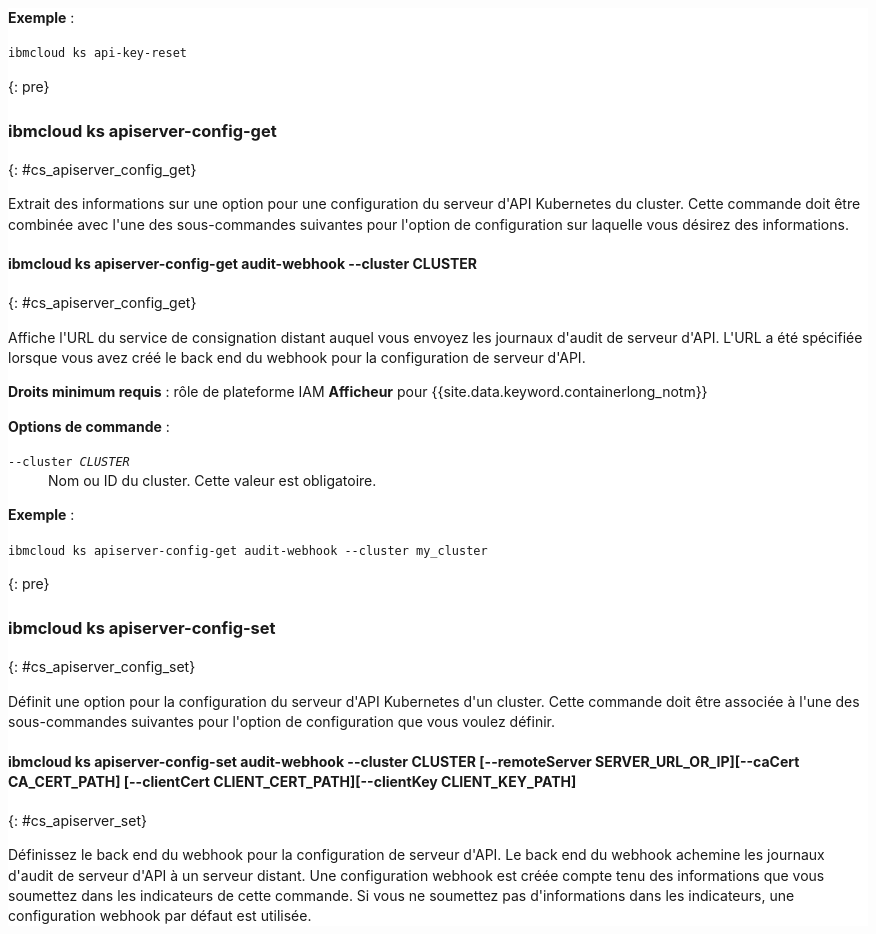 
**Exemple** :

  ```
  ibmcloud ks api-key-reset
  ```
  {: pre}


### ibmcloud ks apiserver-config-get
{: #cs_apiserver_config_get}

Extrait des informations sur une option pour une configuration du serveur d'API Kubernetes du cluster. Cette commande doit être combinée avec l'une des sous-commandes suivantes pour l'option de configuration sur laquelle vous désirez des informations.

#### ibmcloud ks apiserver-config-get audit-webhook --cluster CLUSTER
{: #cs_apiserver_config_get}

Affiche l'URL du service de consignation distant auquel vous envoyez les journaux d'audit de serveur d'API. L'URL a été spécifiée lorsque vous avez créé le back end du webhook pour la configuration de serveur d'API.

<strong>Droits minimum requis</strong> : rôle de plateforme IAM **Afficheur** pour {{site.data.keyword.containerlong_notm}}

<strong>Options de commande</strong> :

   <dl>
   <dt><code>--cluster <em>CLUSTER</em></code></dt>
   <dd>Nom ou ID du cluster. Cette valeur est obligatoire.</dd>
   </dl>

**Exemple** :

  ```
  ibmcloud ks apiserver-config-get audit-webhook --cluster my_cluster
  ```
  {: pre}

### ibmcloud ks apiserver-config-set
{: #cs_apiserver_config_set}

Définit une option pour la configuration du serveur d'API Kubernetes d'un cluster. Cette commande doit être associée à l'une des sous-commandes suivantes pour l'option de configuration que vous voulez définir.

#### ibmcloud ks apiserver-config-set audit-webhook --cluster CLUSTER [--remoteServer SERVER_URL_OR_IP][--caCert CA_CERT_PATH] [--clientCert CLIENT_CERT_PATH][--clientKey CLIENT_KEY_PATH]
{: #cs_apiserver_set}

Définissez le back end du webhook pour la configuration de serveur d'API. Le back end du webhook achemine les journaux d'audit de serveur d'API à un serveur distant. Une configuration webhook est créée compte tenu des informations que vous soumettez dans les indicateurs de cette commande. Si vous ne soumettez pas d'informations dans les indicateurs, une configuration webhook par défaut est utilisée.
